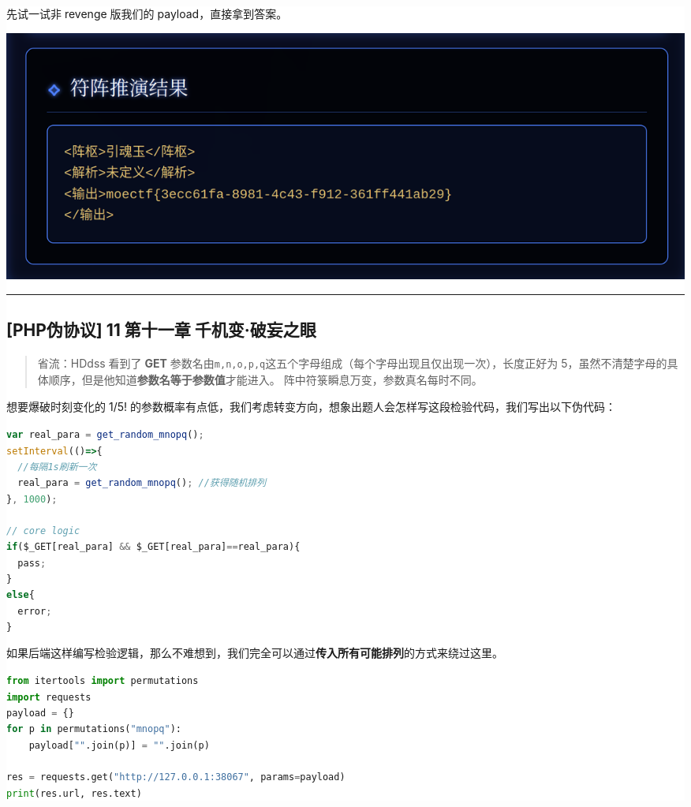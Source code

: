 先试一试非 revenge 版我们的 payload，直接拿到答案。

![image.png](../../assets/images/moectf2025wp/image_34.png)

---

## [PHP伪协议] 11 第十一章 千机变·破妄之眼

> 省流：HDdss 看到了 **GET**  参数名由`m,n,o,p,q`这五个字母组成（每个字母出现且仅出现一次），长度正好为 5，虽然不清楚字母的具体顺序，但是他知道**参数名等于参数值**才能进入。
> 阵中符箓瞬息万变，参数真名每时不同。

想要爆破时刻变化的 1/5! 的参数概率有点低，我们考虑转变方向，想象出题人会怎样写这段检验代码，我们写出以下伪代码：

```jsx
var real_para = get_random_mnopq();
setInterval(()=>{
  //每隔1s刷新一次
  real_para = get_random_mnopq(); //获得随机排列
}, 1000);

// core logic
if($_GET[real_para] && $_GET[real_para]==real_para){
  pass;
}
else{
  error;
}
```

如果后端这样编写检验逻辑，那么不难想到，我们完全可以通过**传入所有可能排列**的方式来绕过这里。

```python
from itertools import permutations
import requests
payload = {}
for p in permutations("mnopq"):
    payload["".join(p)] = "".join(p)

res = requests.get("http://127.0.0.1:38067", params=payload)
print(res.url, res.text)
```
